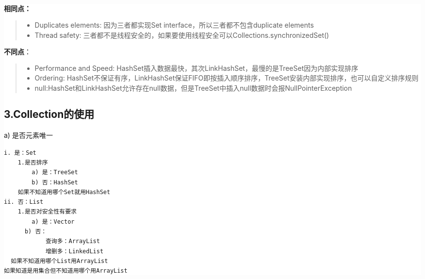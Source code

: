 **相同点：**

> - Duplicates elements: 因为三者都实现Set interface，所以三者都不包含duplicate elements
> - Thread safety: 三者都不是线程安全的，如果要使用线程安全可以Collections.synchronizedSet()

**不同点**：

> - Performance and Speed: HashSet插入数据最快，其次LinkHashSet，最慢的是TreeSet因为内部实现排序
> - Ordering: HashSet不保证有序，LinkHashSet保证FIFO即按插入顺序排序，TreeSet安装内部实现排序，也可以自定义排序规则
> - null:HashSet和LinkHashSet允许存在null数据，但是TreeSet中插入null数据时会报NullPointerException

## 3.Collection的使用

a) 是否元素唯一

```
i. 是：Set
	1.是否排序
        a) 是：TreeSet
        b) 否：HashSet
	如果不知道用哪个Set就用HashSet
ii. 否：List
	1.是否对安全性有要求
		a) 是：Vector
   	  b) 否：
          	查询多：ArrayList
          	增删多：LinkedList
  如果不知道用哪个List用ArrayList
如果知道是用集合但不知道用哪个用ArrayList
```